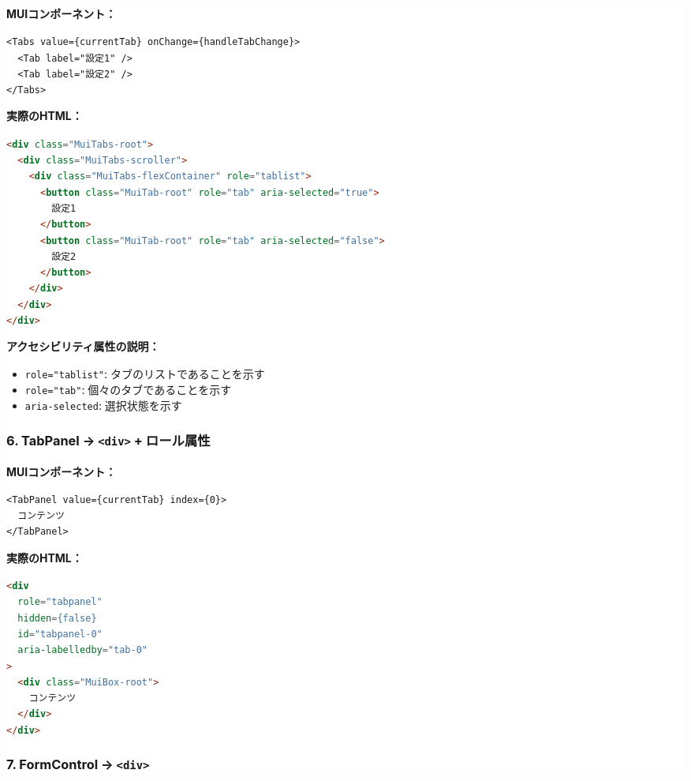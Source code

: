 **MUIコンポーネント：**
```tsx
<Tabs value={currentTab} onChange={handleTabChange}>
  <Tab label="設定1" />
  <Tab label="設定2" />
</Tabs>
```

**実際のHTML：**
```html
<div class="MuiTabs-root">
  <div class="MuiTabs-scroller">
    <div class="MuiTabs-flexContainer" role="tablist">
      <button class="MuiTab-root" role="tab" aria-selected="true">
        設定1
      </button>
      <button class="MuiTab-root" role="tab" aria-selected="false">
        設定2
      </button>
    </div>
  </div>
</div>
```

**アクセシビリティ属性の説明：**
- `role="tablist"`: タブのリストであることを示す
- `role="tab"`: 個々のタブであることを示す
- `aria-selected`: 選択状態を示す

### 6. TabPanel → `<div>` + ロール属性

**MUIコンポーネント：**
```tsx
<TabPanel value={currentTab} index={0}>
  コンテンツ
</TabPanel>
```

**実際のHTML：**
```html
<div 
  role="tabpanel"
  hidden={false}
  id="tabpanel-0"
  aria-labelledby="tab-0"
>
  <div class="MuiBox-root">
    コンテンツ
  </div>
</div>
```

### 7. FormControl → `<div>`
